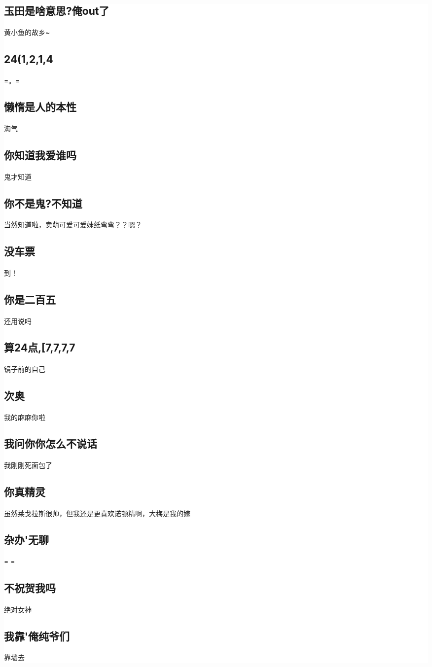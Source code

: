 ## 玉田是啥意思?俺out了
黄小鱼的故乡~

## 24(1,2,1,4
=。=

## 懒惰是人的本性
淘气

## 你知道我爱谁吗
鬼才知道

## 你不是鬼?不知道
当然知道啦，卖萌可爱可爱妹纸弯弯？？嗯？

## 没车票
到！

## 你是二百五
还用说吗

## 算24点,[7,7,7,7
镜子前的自己

## 次奥
我的麻麻你啦

## 我问你你怎么不说话
我刚刚死面包了

## 你真精灵
虽然莱戈拉斯很帅，但我还是更喜欢诺顿精啊，大梅是我的嫁

## 杂办'无聊
= =

## 不祝贺我吗
绝对女神

## 我靠'俺纯爷们
靠墙去
